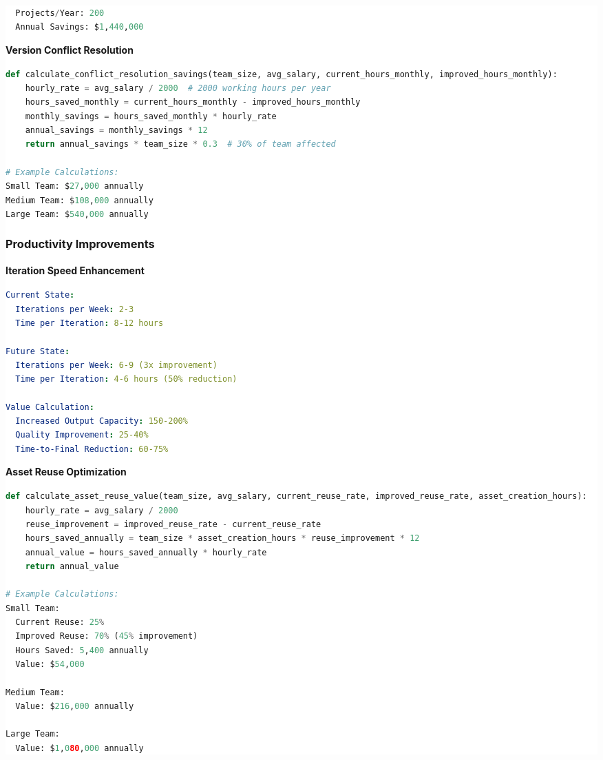 ```python
  Projects/Year: 200
  Annual Savings: $1,440,000
```

**Version Conflict Resolution**
```python
def calculate_conflict_resolution_savings(team_size, avg_salary, current_hours_monthly, improved_hours_monthly):
    hourly_rate = avg_salary / 2000  # 2000 working hours per year
    hours_saved_monthly = current_hours_monthly - improved_hours_monthly
    monthly_savings = hours_saved_monthly * hourly_rate
    annual_savings = monthly_savings * 12
    return annual_savings * team_size * 0.3  # 30% of team affected

# Example Calculations:
Small Team: $27,000 annually
Medium Team: $108,000 annually  
Large Team: $540,000 annually
```

### Productivity Improvements

**Iteration Speed Enhancement**
```yaml
Current State:
  Iterations per Week: 2-3
  Time per Iteration: 8-12 hours
  
Future State:
  Iterations per Week: 6-9 (3x improvement)
  Time per Iteration: 4-6 hours (50% reduction)

Value Calculation:
  Increased Output Capacity: 150-200%
  Quality Improvement: 25-40%
  Time-to-Final Reduction: 60-75%
```

**Asset Reuse Optimization**
```python
def calculate_asset_reuse_value(team_size, avg_salary, current_reuse_rate, improved_reuse_rate, asset_creation_hours):
    hourly_rate = avg_salary / 2000
    reuse_improvement = improved_reuse_rate - current_reuse_rate
    hours_saved_annually = team_size * asset_creation_hours * reuse_improvement * 12
    annual_value = hours_saved_annually * hourly_rate
    return annual_value

# Example Calculations:
Small Team:
  Current Reuse: 25%
  Improved Reuse: 70% (45% improvement)
  Hours Saved: 5,400 annually
  Value: $54,000

Medium Team:
  Value: $216,000 annually

Large Team:  
  Value: $1,080,000 annually
```
